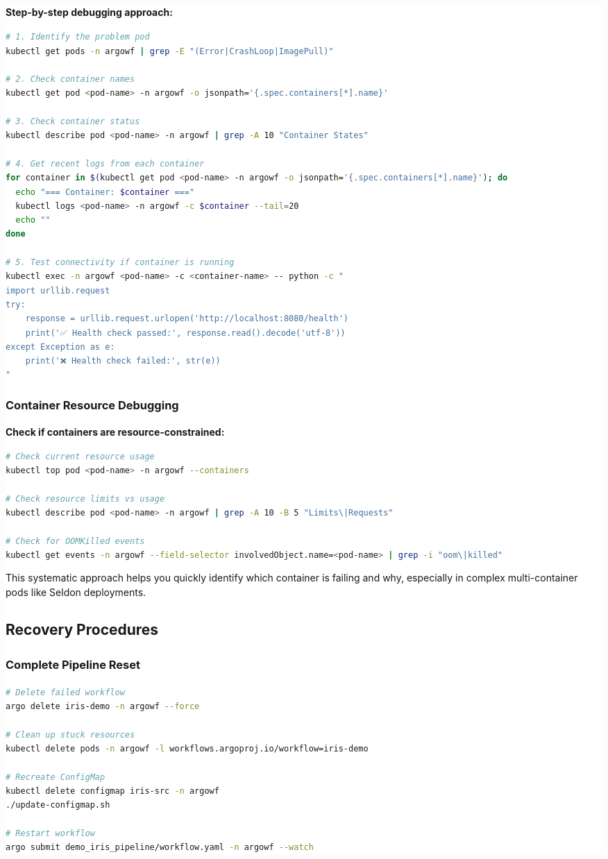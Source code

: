 **Step-by-step debugging approach:**
```bash
# 1. Identify the problem pod
kubectl get pods -n argowf | grep -E "(Error|CrashLoop|ImagePull)"

# 2. Check container names
kubectl get pod <pod-name> -n argowf -o jsonpath='{.spec.containers[*].name}'

# 3. Check container status
kubectl describe pod <pod-name> -n argowf | grep -A 10 "Container States"

# 4. Get recent logs from each container
for container in $(kubectl get pod <pod-name> -n argowf -o jsonpath='{.spec.containers[*].name}'); do
  echo "=== Container: $container ==="
  kubectl logs <pod-name> -n argowf -c $container --tail=20
  echo ""
done

# 5. Test connectivity if container is running
kubectl exec -n argowf <pod-name> -c <container-name> -- python -c "
import urllib.request
try:
    response = urllib.request.urlopen('http://localhost:8080/health')
    print('✅ Health check passed:', response.read().decode('utf-8'))
except Exception as e:
    print('❌ Health check failed:', str(e))
"
```

### Container Resource Debugging

**Check if containers are resource-constrained:**
```bash
# Check current resource usage
kubectl top pod <pod-name> -n argowf --containers

# Check resource limits vs usage
kubectl describe pod <pod-name> -n argowf | grep -A 10 -B 5 "Limits\|Requests"

# Check for OOMKilled events
kubectl get events -n argowf --field-selector involvedObject.name=<pod-name> | grep -i "oom\|killed"
```

This systematic approach helps you quickly identify which container is failing and why, especially in complex multi-container pods like Seldon deployments.

## Recovery Procedures

### Complete Pipeline Reset
```bash
# Delete failed workflow
argo delete iris-demo -n argowf --force

# Clean up stuck resources
kubectl delete pods -n argowf -l workflows.argoproj.io/workflow=iris-demo

# Recreate ConfigMap
kubectl delete configmap iris-src -n argowf
./update-configmap.sh

# Restart workflow
argo submit demo_iris_pipeline/workflow.yaml -n argowf --watch
```